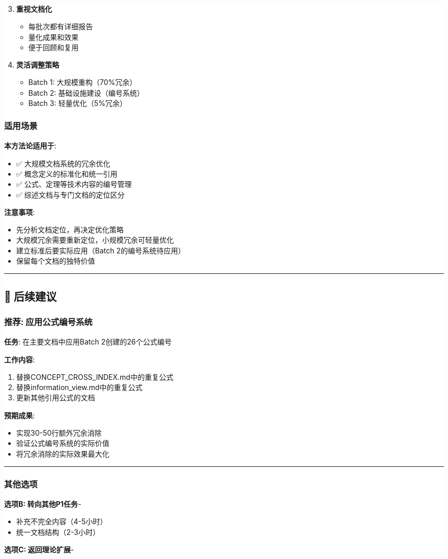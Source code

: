 3. **重视文档化**
   - 每批次都有详细报告
   - 量化成果和效果
   - 便于回顾和复用

4. **灵活调整策略**
   - Batch 1: 大规模重构（70%冗余）
   - Batch 2: 基础设施建设（编号系统）
   - Batch 3: 轻量优化（5%冗余）

### 适用场景

**本方法论适用于**:

- ✅ 大规模文档系统的冗余优化
- ✅ 概念定义的标准化和统一引用
- ✅ 公式、定理等技术内容的编号管理
- ✅ 综述文档与专门文档的定位区分

**注意事项**:

- 先分析文档定位，再决定优化策略
- 大规模冗余需要重新定位，小规模冗余可轻量优化
- 建立标准后要实际应用（Batch 2的编号系统待应用）
- 保留每个文档的独特价值

---

## 🚀 后续建议

### 推荐: 应用公式编号系统

**任务**: 在主要文档中应用Batch 2创建的26个公式编号

**工作内容**:

1. 替换CONCEPT_CROSS_INDEX.md中的重复公式
2. 替换information_view.md中的重复公式
3. 更新其他引用公式的文档

**预期成果**:

- 实现30-50行额外冗余消除
- 验证公式编号系统的实际价值
- 将冗余消除的实际效果最大化

---

### 其他选项

**选项B: 转向其他P1任务**-

- 补充不完全内容（4-5小时）
- 统一文档结构（2-3小时）

**选项C: 返回理论扩展**-
